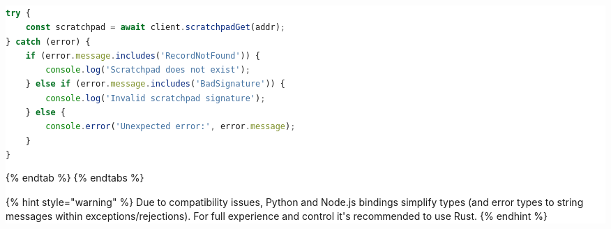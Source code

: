 ```javascript
try {
    const scratchpad = await client.scratchpadGet(addr);
} catch (error) {
    if (error.message.includes('RecordNotFound')) {
        console.log('Scratchpad does not exist');
    } else if (error.message.includes('BadSignature')) {
        console.log('Invalid scratchpad signature');
    } else {
        console.error('Unexpected error:', error.message);
    }
}
```
{% endtab %}
{% endtabs %}

{% hint style="warning" %}
Due to compatibility issues, Python and Node.js bindings simplify types (and error types to string messages within exceptions/rejections). For full experience and control it's recommended to use Rust.
{% endhint %}
